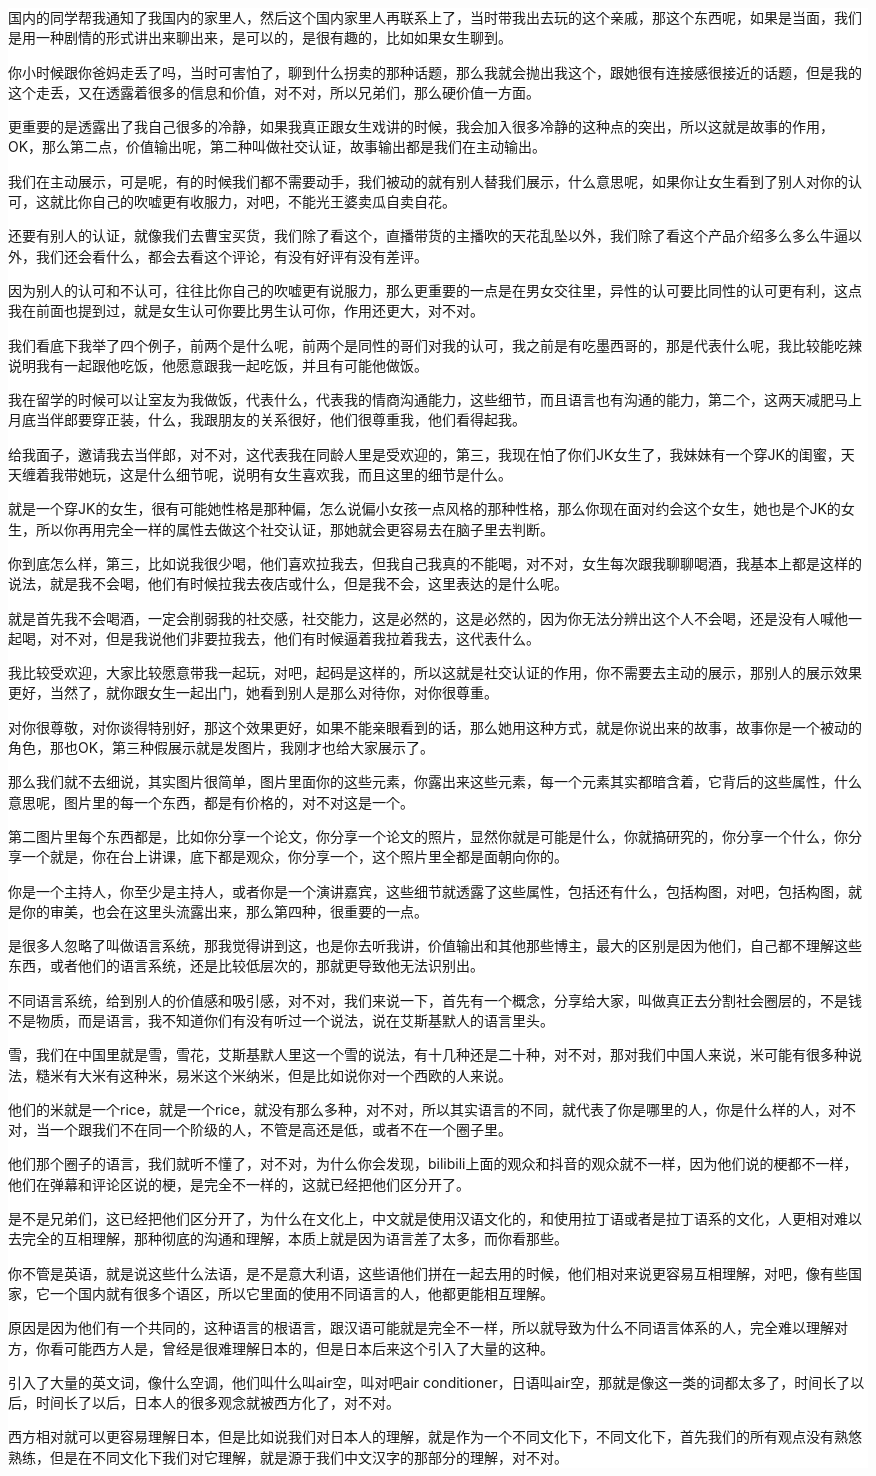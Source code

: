 国内的同学帮我通知了我国内的家里人，然后这个国内家里人再联系上了，当时带我出去玩的这个亲戚，那这个东西呢，如果是当面，我们是用一种剧情的形式讲出来聊出来，是可以的，是很有趣的，比如如果女生聊到。

你小时候跟你爸妈走丢了吗，当时可害怕了，聊到什么拐卖的那种话题，那么我就会抛出我这个，跟她很有连接感很接近的话题，但是我的这个走丢，又在透露着很多的信息和价值，对不对，所以兄弟们，那么硬价值一方面。

更重要的是透露出了我自己很多的冷静，如果我真正跟女生戏讲的时候，我会加入很多冷静的这种点的突出，所以这就是故事的作用，OK，那么第二点，价值输出呢，第二种叫做社交认证，故事输出都是我们在主动输出。

我们在主动展示，可是呢，有的时候我们都不需要动手，我们被动的就有别人替我们展示，什么意思呢，如果你让女生看到了别人对你的认可，这就比你自己的吹嘘更有收服力，对吧，不能光王婆卖瓜自卖自花。

还要有别人的认证，就像我们去曹宝买货，我们除了看这个，直播带货的主播吹的天花乱坠以外，我们除了看这个产品介绍多么多么牛逼以外，我们还会看什么，都会去看这个评论，有没有好评有没有差评。

因为别人的认可和不认可，往往比你自己的吹嘘更有说服力，那么更重要的一点是在男女交往里，异性的认可要比同性的认可更有利，这点我在前面也提到过，就是女生认可你要比男生认可你，作用还更大，对不对。

我们看底下我举了四个例子，前两个是什么呢，前两个是同性的哥们对我的认可，我之前是有吃墨西哥的，那是代表什么呢，我比较能吃辣说明我有一起跟他吃饭，他愿意跟我一起吃饭，并且有可能他做饭。

我在留学的时候可以让室友为我做饭，代表什么，代表我的情商沟通能力，这些细节，而且语言也有沟通的能力，第二个，这两天减肥马上月底当伴郎要穿正装，什么，我跟朋友的关系很好，他们很尊重我，他们看得起我。

给我面子，邀请我去当伴郎，对不对，这代表我在同龄人里是受欢迎的，第三，我现在怕了你们JK女生了，我妹妹有一个穿JK的闺蜜，天天缠着我带她玩，这是什么细节呢，说明有女生喜欢我，而且这里的细节是什么。

就是一个穿JK的女生，很有可能她性格是那种偏，怎么说偏小女孩一点风格的那种性格，那么你现在面对约会这个女生，她也是个JK的女生，所以你再用完全一样的属性去做这个社交认证，那她就会更容易去在脑子里去判断。

你到底怎么样，第三，比如说我很少喝，他们喜欢拉我去，但我自己我真的不能喝，对不对，女生每次跟我聊聊喝酒，我基本上都是这样的说法，就是我不会喝，他们有时候拉我去夜店或什么，但是我不会，这里表达的是什么呢。

就是首先我不会喝酒，一定会削弱我的社交感，社交能力，这是必然的，这是必然的，因为你无法分辨出这个人不会喝，还是没有人喊他一起喝，对不对，但是我说他们非要拉我去，他们有时候逼着我拉着我去，这代表什么。

我比较受欢迎，大家比较愿意带我一起玩，对吧，起码是这样的，所以这就是社交认证的作用，你不需要去主动的展示，那别人的展示效果更好，当然了，就你跟女生一起出门，她看到别人是那么对待你，对你很尊重。

对你很尊敬，对你谈得特别好，那这个效果更好，如果不能亲眼看到的话，那么她用这种方式，就是你说出来的故事，故事你是一个被动的角色，那也OK，第三种假展示就是发图片，我刚才也给大家展示了。

那么我们就不去细说，其实图片很简单，图片里面你的这些元素，你露出来这些元素，每一个元素其实都暗含着，它背后的这些属性，什么意思呢，图片里的每一个东西，都是有价格的，对不对这是一个。

第二图片里每个东西都是，比如你分享一个论文，你分享一个论文的照片，显然你就是可能是什么，你就搞研究的，你分享一个什么，你分享一个就是，你在台上讲课，底下都是观众，你分享一个，这个照片里全都是面朝向你的。

你是一个主持人，你至少是主持人，或者你是一个演讲嘉宾，这些细节就透露了这些属性，包括还有什么，包括构图，对吧，包括构图，就是你的审美，也会在这里头流露出来，那么第四种，很重要的一点。

是很多人忽略了叫做语言系统，那我觉得讲到这，也是你去听我讲，价值输出和其他那些博主，最大的区别是因为他们，自己都不理解这些东西，或者他们的语言系统，还是比较低层次的，那就更导致他无法识别出。

不同语言系统，给到别人的价值感和吸引感，对不对，我们来说一下，首先有一个概念，分享给大家，叫做真正去分割社会圈层的，不是钱不是物质，而是语言，我不知道你们有没有听过一个说法，说在艾斯基默人的语言里头。

雪，我们在中国里就是雪，雪花，艾斯基默人里这一个雪的说法，有十几种还是二十种，对不对，那对我们中国人来说，米可能有很多种说法，糙米有大米有这种米，易米这个米纳米，但是比如说你对一个西欧的人来说。

他们的米就是一个rice，就是一个rice，就没有那么多种，对不对，所以其实语言的不同，就代表了你是哪里的人，你是什么样的人，对不对，当一个跟我们不在同一个阶级的人，不管是高还是低，或者不在一个圈子里。

他们那个圈子的语言，我们就听不懂了，对不对，为什么你会发现，bilibili上面的观众和抖音的观众就不一样，因为他们说的梗都不一样，他们在弹幕和评论区说的梗，是完全不一样的，这就已经把他们区分开了。

是不是兄弟们，这已经把他们区分开了，为什么在文化上，中文就是使用汉语文化的，和使用拉丁语或者是拉丁语系的文化，人更相对难以去完全的互相理解，那种彻底的沟通和理解，本质上就是因为语言差了太多，而你看那些。

你不管是英语，就是说这些什么法语，是不是意大利语，这些语他们拼在一起去用的时候，他们相对来说更容易互相理解，对吧，像有些国家，它一个国内就有很多个语区，所以它里面的使用不同语言的人，他都更能相互理解。

原因是因为他们有一个共同的，这种语言的根语言，跟汉语可能就是完全不一样，所以就导致为什么不同语言体系的人，完全难以理解对方，你看可能西方人是，曾经是很难理解日本的，但是日本后来这个引入了大量的这种。

引入了大量的英文词，像什么空调，他们叫什么叫air空，叫对吧air conditioner，日语叫air空，那就是像这一类的词都太多了，时间长了以后，时间长了以后，日本人的很多观念就被西方化了，对不对。

西方相对就可以更容易理解日本，但是比如说我们对日本人的理解，就是作为一个不同文化下，不同文化下，首先我们的所有观点没有熟悠熟练，但是在不同文化下我们对它理解，就是源于我们中文汉字的那部分的理解，对不对。

